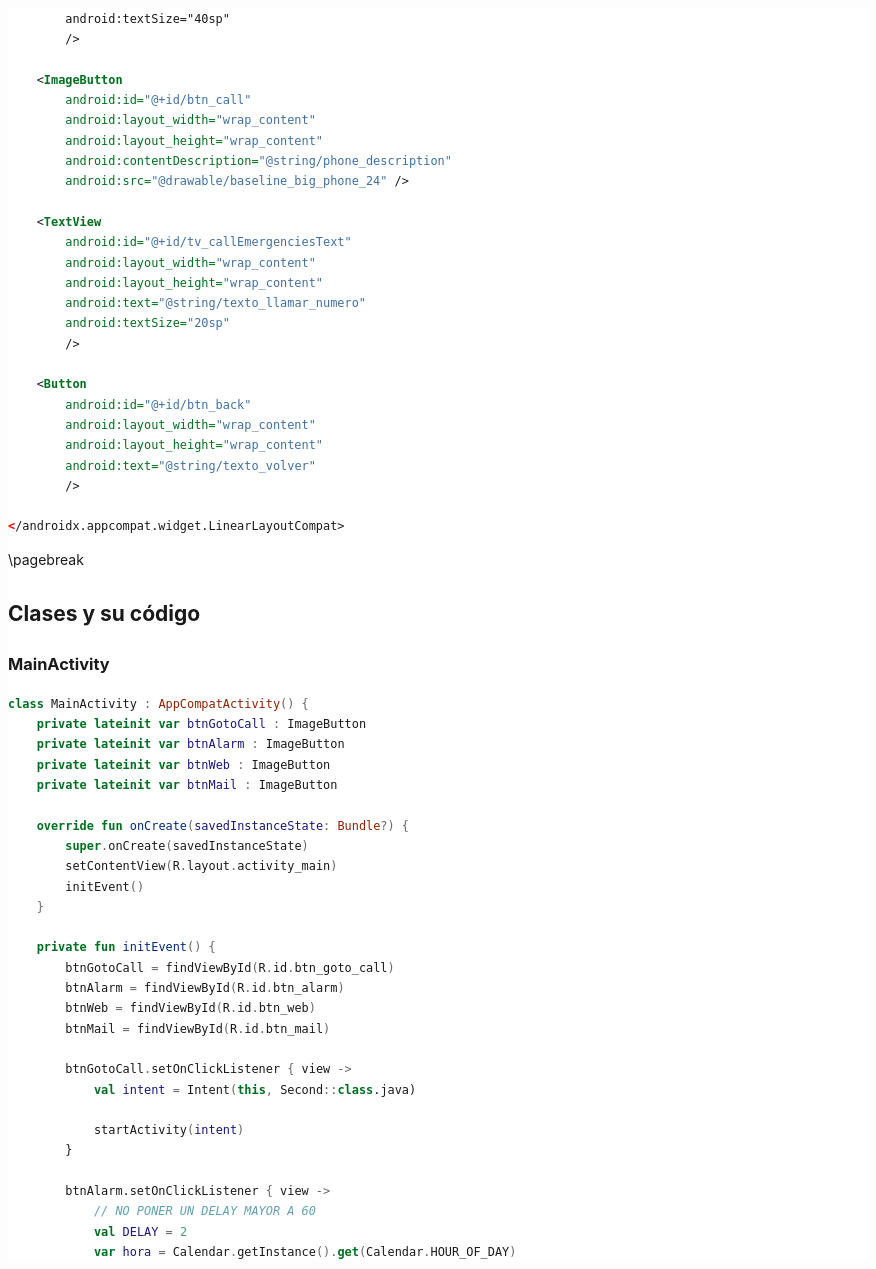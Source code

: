 ```XML
        android:textSize="40sp"
        />

    <ImageButton
        android:id="@+id/btn_call"
        android:layout_width="wrap_content"
        android:layout_height="wrap_content"
        android:contentDescription="@string/phone_description"
        android:src="@drawable/baseline_big_phone_24" />

    <TextView
        android:id="@+id/tv_callEmergenciesText"
        android:layout_width="wrap_content"
        android:layout_height="wrap_content"
        android:text="@string/texto_llamar_numero"
        android:textSize="20sp"
        />

    <Button
        android:id="@+id/btn_back"
        android:layout_width="wrap_content"
        android:layout_height="wrap_content"
        android:text="@string/texto_volver"
        />

</androidx.appcompat.widget.LinearLayoutCompat>
```

\pagebreak

## Clases y su código

### MainActivity

```Kotlin
class MainActivity : AppCompatActivity() {
    private lateinit var btnGotoCall : ImageButton
    private lateinit var btnAlarm : ImageButton
    private lateinit var btnWeb : ImageButton
    private lateinit var btnMail : ImageButton

    override fun onCreate(savedInstanceState: Bundle?) {
        super.onCreate(savedInstanceState)
        setContentView(R.layout.activity_main)
        initEvent()
    }

    private fun initEvent() {
        btnGotoCall = findViewById(R.id.btn_goto_call)
        btnAlarm = findViewById(R.id.btn_alarm)
        btnWeb = findViewById(R.id.btn_web)
        btnMail = findViewById(R.id.btn_mail)

        btnGotoCall.setOnClickListener { view ->
            val intent = Intent(this, Second::class.java)

            startActivity(intent)
        }

        btnAlarm.setOnClickListener { view ->
            // NO PONER UN DELAY MAYOR A 60
            val DELAY = 2
            var hora = Calendar.getInstance().get(Calendar.HOUR_OF_DAY)
```